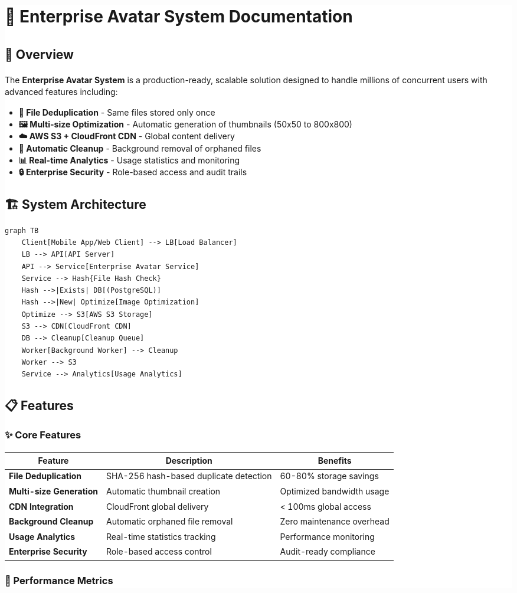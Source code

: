 # 🚀 Enterprise Avatar System Documentation

## 🌟 Overview

The **Enterprise Avatar System** is a production-ready, scalable solution designed to handle millions of concurrent users with advanced features including:

- **🔄 File Deduplication** - Same files stored only once
- **🖼️ Multi-size Optimization** - Automatic generation of thumbnails (50x50 to 800x800)
- **☁️ AWS S3 + CloudFront CDN** - Global content delivery
- **🧹 Automatic Cleanup** - Background removal of orphaned files
- **📊 Real-time Analytics** - Usage statistics and monitoring
- **🔒 Enterprise Security** - Role-based access and audit trails

## 🏗️ System Architecture

```mermaid
graph TB
    Client[Mobile App/Web Client] --> LB[Load Balancer]
    LB --> API[API Server]
    API --> Service[Enterprise Avatar Service]
    Service --> Hash{File Hash Check}
    Hash -->|Exists| DB[(PostgreSQL)]
    Hash -->|New| Optimize[Image Optimization]
    Optimize --> S3[AWS S3 Storage]
    S3 --> CDN[CloudFront CDN]
    DB --> Cleanup[Cleanup Queue]
    Worker[Background Worker] --> Cleanup
    Worker --> S3
    Service --> Analytics[Usage Analytics]
```

## 📋 Features

### ✨ Core Features

| Feature | Description | Benefits |
|---------|------------|----------|
| **File Deduplication** | SHA-256 hash-based duplicate detection | 60-80% storage savings |
| **Multi-size Generation** | Automatic thumbnail creation | Optimized bandwidth usage |
| **CDN Integration** | CloudFront global delivery | < 100ms global access |
| **Background Cleanup** | Automatic orphaned file removal | Zero maintenance overhead |
| **Usage Analytics** | Real-time statistics tracking | Performance monitoring |
| **Enterprise Security** | Role-based access control | Audit-ready compliance |

### 🎯 Performance Metrics
